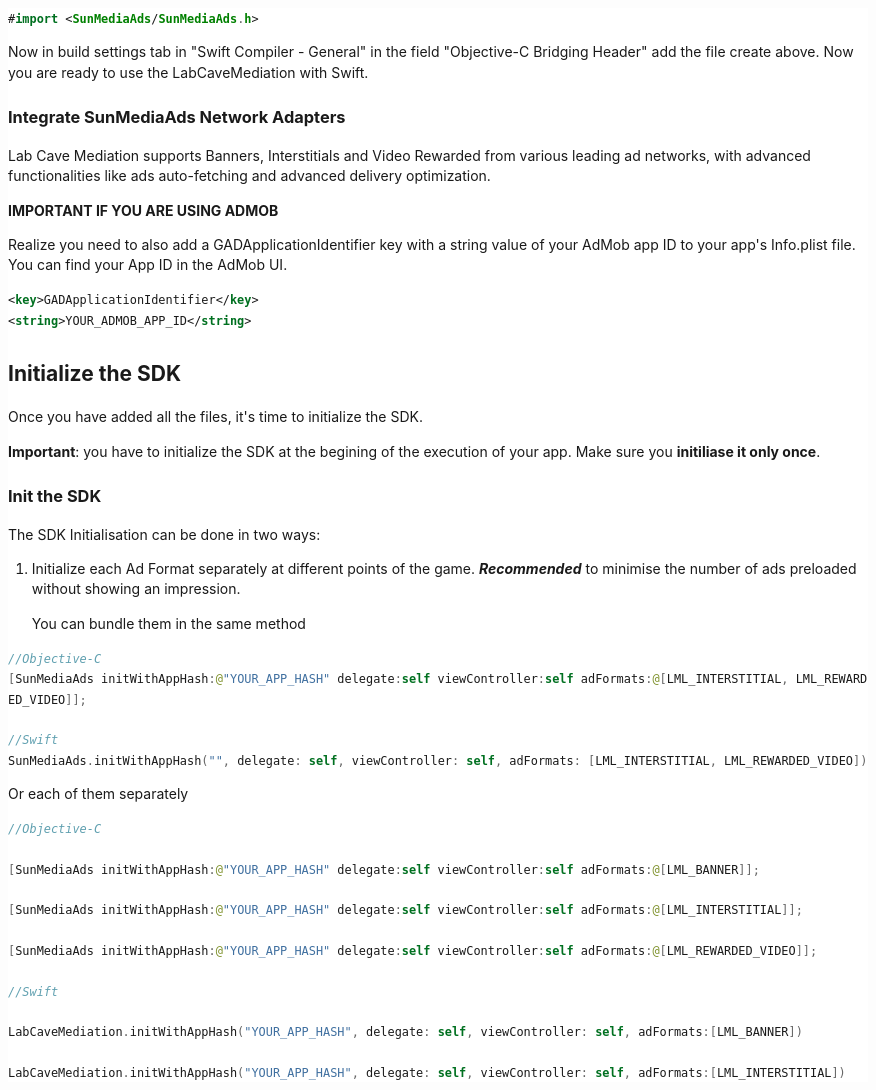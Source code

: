 ```swift
#import <SunMediaAds/SunMediaAds.h>
```

Now in build settings tab in "Swift Compiler - General" in the field "Objective-C Bridging Header" add the file create above. Now you are ready to use the LabCaveMediation with Swift.

### Integrate SunMediaAds Network Adapters

Lab Cave Mediation supports Banners, Interstitials and Video Rewarded from various leading ad networks, with advanced functionalities like ads auto-fetching and advanced delivery optimization.

**IMPORTANT IF YOU ARE USING ADMOB**

Realize you need to also add a GADApplicationIdentifier key with a string value of your AdMob app ID to your app's Info.plist file. You can find your App ID in the AdMob UI.

````xml
<key>GADApplicationIdentifier</key>
<string>YOUR_ADMOB_APP_ID</string>
````

## Initialize the SDK

Once you have added all the files, it's time to initialize the SDK. 

**Important**: you have to initialize the SDK at the begining of the execution of your app. Make sure you **initiliase it only once**.

### Init the SDK

The SDK Initialisation can be done in two ways:

1. Initialize each Ad Format separately at different points of the game. ***Recommended*** to minimise the number of ads preloaded without showing an impression.

    You can bundle them in the same method

```swift
//Objective-C
[SunMediaAds initWithAppHash:@"YOUR_APP_HASH" delegate:self viewController:self adFormats:@[LML_INTERSTITIAL, LML_REWARDED_VIDEO]];

//Swift
SunMediaAds.initWithAppHash("", delegate: self, viewController: self, adFormats: [LML_INTERSTITIAL, LML_REWARDED_VIDEO])
```

Or each of them separately

```swift
//Objective-C

[SunMediaAds initWithAppHash:@"YOUR_APP_HASH" delegate:self viewController:self adFormats:@[LML_BANNER]];

[SunMediaAds initWithAppHash:@"YOUR_APP_HASH" delegate:self viewController:self adFormats:@[LML_INTERSTITIAL]];

[SunMediaAds initWithAppHash:@"YOUR_APP_HASH" delegate:self viewController:self adFormats:@[LML_REWARDED_VIDEO]];

//Swift

LabCaveMediation.initWithAppHash("YOUR_APP_HASH", delegate: self, viewController: self, adFormats:[LML_BANNER])

LabCaveMediation.initWithAppHash("YOUR_APP_HASH", delegate: self, viewController: self, adFormats:[LML_INTERSTITIAL])

```